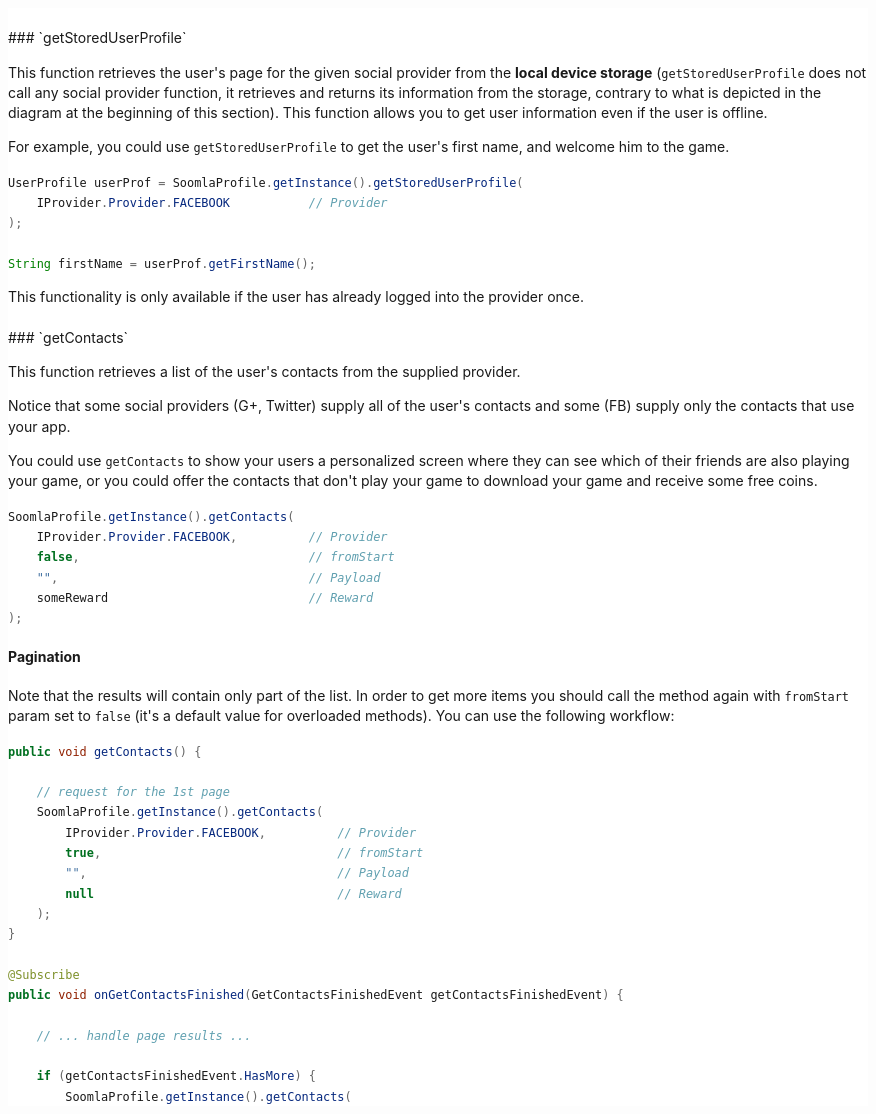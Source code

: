 <br>
### `getStoredUserProfile`

This function retrieves the user's page for the given social provider from the **local device storage** (`getStoredUserProfile` does not call any social provider function, it retrieves and returns its information from the storage, contrary to what is depicted in the diagram at the beginning of this section). This function allows you to get user information even if the user is offline.

For example, you could use `getStoredUserProfile` to get the user's first name, and welcome him to the game.

``` java
UserProfile userProf = SoomlaProfile.getInstance().getStoredUserProfile(
	IProvider.Provider.FACEBOOK           // Provider
);

String firstName = userProf.getFirstName();
```

<div class="info-box">This functionality is only available if the user has already logged into the provider once.</div>

<br>
### `getContacts`

This function retrieves a list of the user's contacts from the supplied provider.

<div class="info-box">Notice that some social providers (G+, Twitter) supply all of the user's contacts and some (FB) supply only the contacts that use your app.</div>

You could use `getContacts` to show your users a personalized screen where they can see which of their friends are also playing your game, or you could offer the contacts that don't play your game to download your game and receive some free coins.

``` java
SoomlaProfile.getInstance().getContacts(
	IProvider.Provider.FACEBOOK,          // Provider
	false,                                // fromStart
	"",                                   // Payload
	someReward                            // Reward
);
```

#### Pagination

Note that the results will contain only part of the list. In order to get more items you should call the method again with `fromStart` param set to `false` (it's a default value for overloaded methods). You can use the following workflow:

```java
public void getContacts() {

    // request for the 1st page
    SoomlaProfile.getInstance().getContacts(
        IProvider.Provider.FACEBOOK,          // Provider
        true,                                 // fromStart
        "",                                   // Payload
        null                                  // Reward
    );
}

@Subscribe
public void onGetContactsFinished(GetContactsFinishedEvent getContactsFinishedEvent) {

    // ... handle page results ...

    if (getContactsFinishedEvent.HasMore) {
        SoomlaProfile.getInstance().getContacts(
```